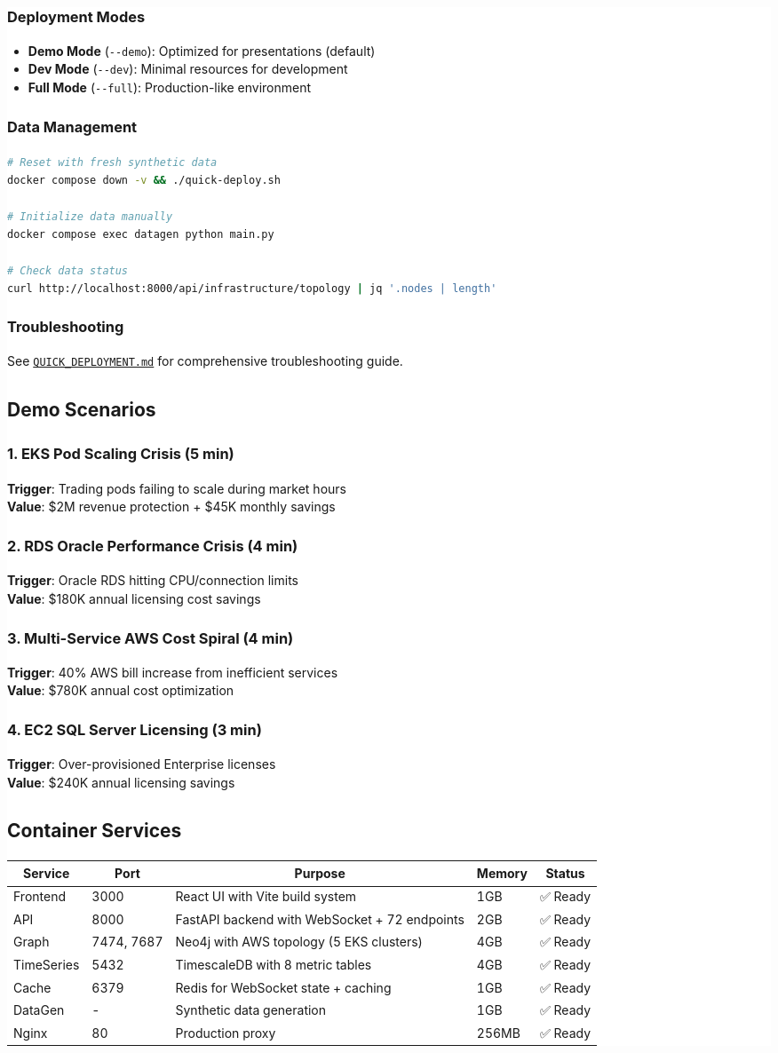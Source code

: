 ### Deployment Modes
- **Demo Mode** (`--demo`): Optimized for presentations (default)
- **Dev Mode** (`--dev`): Minimal resources for development
- **Full Mode** (`--full`): Production-like environment

### Data Management
```bash
# Reset with fresh synthetic data
docker compose down -v && ./quick-deploy.sh

# Initialize data manually
docker compose exec datagen python main.py

# Check data status
curl http://localhost:8000/api/infrastructure/topology | jq '.nodes | length'
```

### Troubleshooting
See [`QUICK_DEPLOYMENT.md`](./QUICK_DEPLOYMENT.md) for comprehensive troubleshooting guide.

## Demo Scenarios

### 1. EKS Pod Scaling Crisis (5 min)
**Trigger**: Trading pods failing to scale during market hours  
**Value**: $2M revenue protection + $45K monthly savings

### 2. RDS Oracle Performance Crisis (4 min)  
**Trigger**: Oracle RDS hitting CPU/connection limits  
**Value**: $180K annual licensing cost savings

### 3. Multi-Service AWS Cost Spiral (4 min)
**Trigger**: 40% AWS bill increase from inefficient services  
**Value**: $780K annual cost optimization

### 4. EC2 SQL Server Licensing (3 min)
**Trigger**: Over-provisioned Enterprise licenses  
**Value**: $240K annual licensing savings

## Container Services

| Service | Port | Purpose | Memory | Status |
|---------|------|---------|--------|---------| 
| Frontend | 3000 | React UI with Vite build system | 1GB | ✅ Ready |
| API | 8000 | FastAPI backend with WebSocket + 72 endpoints | 2GB | ✅ Ready |
| Graph | 7474, 7687 | Neo4j with AWS topology (5 EKS clusters) | 4GB | ✅ Ready |
| TimeSeries | 5432 | TimescaleDB with 8 metric tables | 4GB | ✅ Ready |
| Cache | 6379 | Redis for WebSocket state + caching | 1GB | ✅ Ready |
| DataGen | - | Synthetic data generation | 1GB | ✅ Ready |
| Nginx | 80 | Production proxy | 256MB | ✅ Ready |
